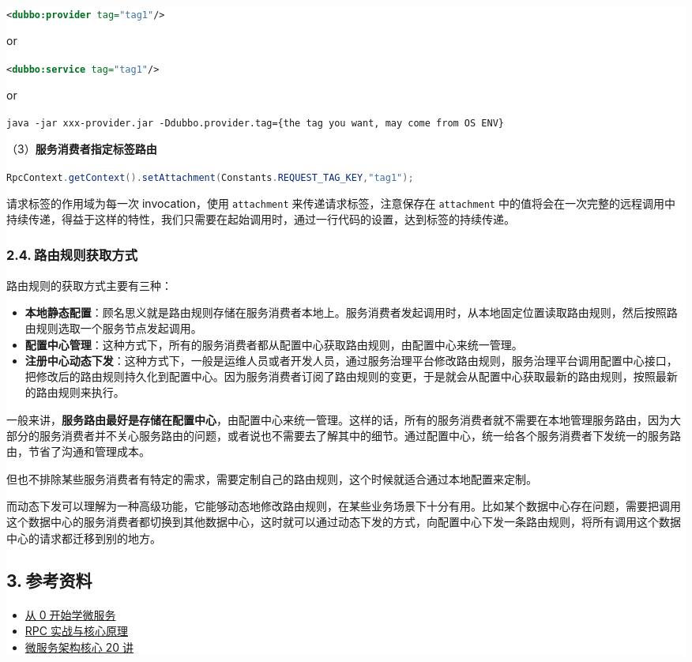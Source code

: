 ```xml
<dubbo:provider tag="tag1"/>
```

or

```xml
<dubbo:service tag="tag1"/>
```

or

```fallback
java -jar xxx-provider.jar -Ddubbo.provider.tag={the tag you want, may come from OS ENV}
```

（3）**服务消费者指定标签路由**

```java
RpcContext.getContext().setAttachment(Constants.REQUEST_TAG_KEY,"tag1");
```

请求标签的作用域为每一次 invocation，使用 `attachment` 来传递请求标签，注意保存在 `attachment` 中的值将会在一次完整的远程调用中持续传递，得益于这样的特性，我们只需要在起始调用时，通过一行代码的设置，达到标签的持续传递。

### 2.4. 路由规则获取方式

路由规则的获取方式主要有三种：

- **本地静态配置**：顾名思义就是路由规则存储在服务消费者本地上。服务消费者发起调用时，从本地固定位置读取路由规则，然后按照路由规则选取一个服务节点发起调用。
- **配置中心管理**：这种方式下，所有的服务消费者都从配置中心获取路由规则，由配置中心来统一管理。
- **注册中心动态下发**：这种方式下，一般是运维人员或者开发人员，通过服务治理平台修改路由规则，服务治理平台调用配置中心接口，把修改后的路由规则持久化到配置中心。因为服务消费者订阅了路由规则的变更，于是就会从配置中心获取最新的路由规则，按照最新的路由规则来执行。

一般来讲，**服务路由最好是存储在配置中心**，由配置中心来统一管理。这样的话，所有的服务消费者就不需要在本地管理服务路由，因为大部分的服务消费者并不关心服务路由的问题，或者说也不需要去了解其中的细节。通过配置中心，统一给各个服务消费者下发统一的服务路由，节省了沟通和管理成本。

但也不排除某些服务消费者有特定的需求，需要定制自己的路由规则，这个时候就适合通过本地配置来定制。

而动态下发可以理解为一种高级功能，它能够动态地修改路由规则，在某些业务场景下十分有用。比如某个数据中心存在问题，需要把调用这个数据中心的服务消费者都切换到其他数据中心，这时就可以通过动态下发的方式，向配置中心下发一条路由规则，将所有调用这个数据中心的请求都迁移到别的地方。

## 3. 参考资料

- [从 0 开始学微服务](https://time.geekbang.org/column/intro/100014401)
- [RPC 实战与核心原理](https://time.geekbang.org/column/intro/100046201)
- [微服务架构核心 20 讲](https://time.geekbang.org/course/intro/100003901)
